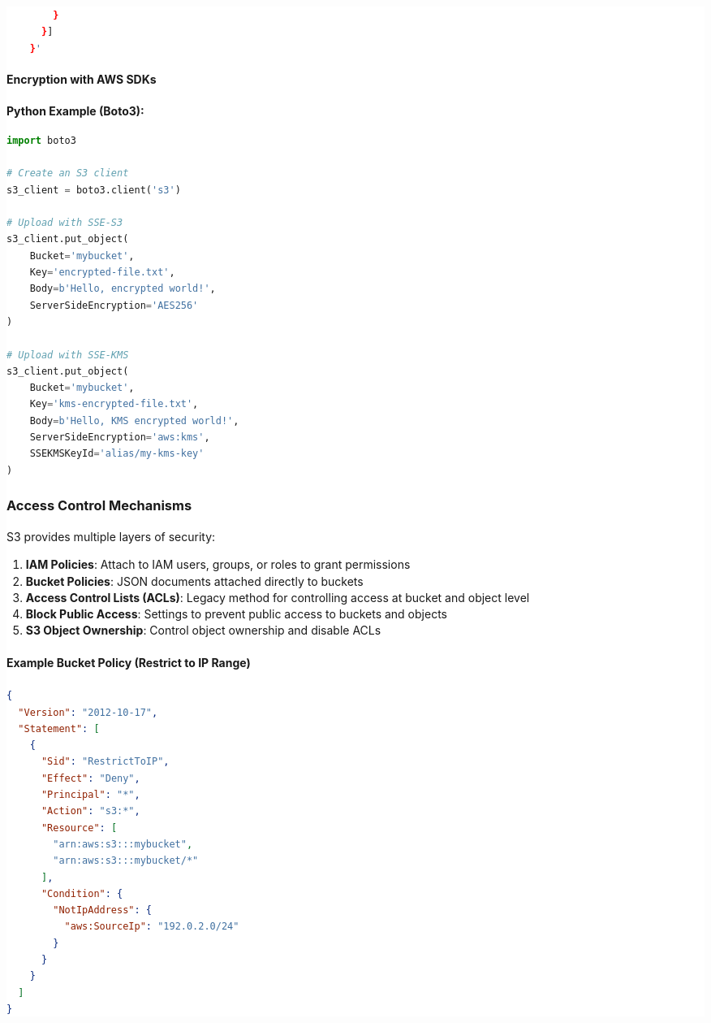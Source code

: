 ```bash
        }
      }]
    }'
```

#### Encryption with AWS SDKs

**Python Example (Boto3):**

```python
import boto3

# Create an S3 client
s3_client = boto3.client('s3')

# Upload with SSE-S3
s3_client.put_object(
    Bucket='mybucket',
    Key='encrypted-file.txt',
    Body=b'Hello, encrypted world!',
    ServerSideEncryption='AES256'
)

# Upload with SSE-KMS
s3_client.put_object(
    Bucket='mybucket',
    Key='kms-encrypted-file.txt',
    Body=b'Hello, KMS encrypted world!',
    ServerSideEncryption='aws:kms',
    SSEKMSKeyId='alias/my-kms-key'
)
```

### Access Control Mechanisms

S3 provides multiple layers of security:

1. **IAM Policies**: Attach to IAM users, groups, or roles to grant permissions
2. **Bucket Policies**: JSON documents attached directly to buckets
3. **Access Control Lists (ACLs)**: Legacy method for controlling access at bucket and object level
4. **Block Public Access**: Settings to prevent public access to buckets and objects
5. **S3 Object Ownership**: Control object ownership and disable ACLs

#### Example Bucket Policy (Restrict to IP Range)

```json
{
  "Version": "2012-10-17",
  "Statement": [
    {
      "Sid": "RestrictToIP",
      "Effect": "Deny",
      "Principal": "*",
      "Action": "s3:*",
      "Resource": [
        "arn:aws:s3:::mybucket",
        "arn:aws:s3:::mybucket/*"
      ],
      "Condition": {
        "NotIpAddress": {
          "aws:SourceIp": "192.0.2.0/24"
        }
      }
    }
  ]
}
```